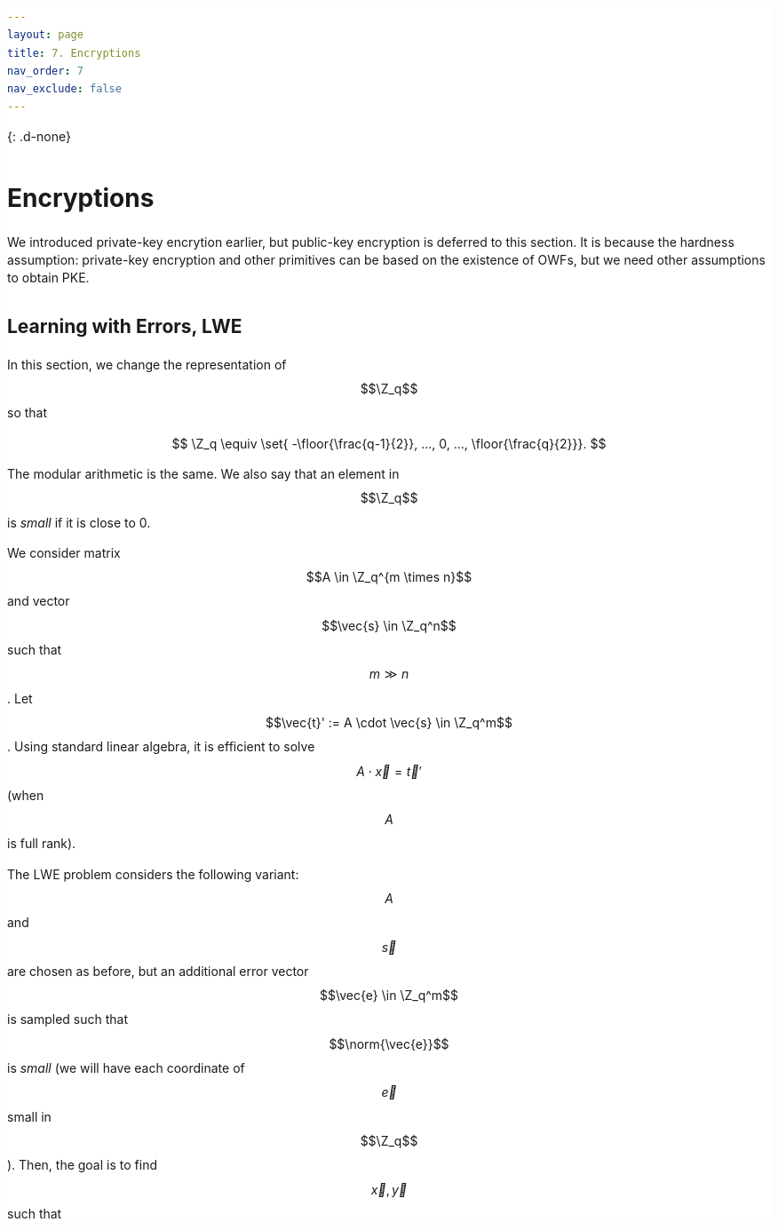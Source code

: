 ```yaml
---
layout: page
title: 7. Encryptions
nav_order: 7
nav_exclude: false
---
```


$$
\newcommand{\Gen}{\mathsf{Gen}}
\newcommand{\Enc}{\mathsf{Enc}}
\newcommand{\Dec}{\mathsf{Dec}}
\newcommand{\LWE}{\mathsf{LWE}}
\newcommand{\Add}{\mathsf{Add}}
\newcommand{\Mul}{\mathsf{Mul}}
\newcommand{\Eval}{\mathsf{Eval}}
\newcommand{\Query}{\mathsf{Query}}
\newcommand{\Resp}{\mathsf{Resp}}
\newcommand{\ek}{\mathsf{ek}}
\newcommand{\st}{\mathsf{st}}
\newcommand{\norm}[1]{\| #1 \|}
$$
{: .d-none}

Encryptions
=====================

We introduced private-key encrytion earlier, but public-key encryption is deferred to this section.
It is because the hardness assumption: private-key encryption and other primitives can be based on 
the existence of OWFs, but we need other assumptions to obtain PKE. 

Learning with Errors, LWE
-------------------------

In this section, we change the representation of $$\Z_q$$ so that

$$
\Z_q \equiv \set{ -\floor{\frac{q-1}{2}}, ..., 0, ..., \floor{\frac{q}{2}}}.
$$

The modular arithmetic is the same.
We also say that an element in $$\Z_q$$ is *small* if it is close to 0.

We consider matrix $$A \in \Z_q^{m \times n}$$ and vector $$\vec{s} \in \Z_q^n$$
such that $$m \gg n$$.
Let $$\vec{t}' := A \cdot \vec{s} \in \Z_q^m$$.
Using standard linear algebra, it is efficient to solve $$A \cdot \vec{x} = \vec{t}'$$
(when $$A$$ is full rank).

The LWE problem considers the following variant:
$$A$$ and $$\vec{s}$$ are chosen as before, but an additional error vector $$\vec{e} \in \Z_q^m$$
is sampled such that $$\norm{\vec{e}}$$ is *small*
(we will have each coordinate of $$\vec e$$ small in $$\Z_q$$).
Then, the goal is to find $$\vec{x}, \vec{y}$$ such that
